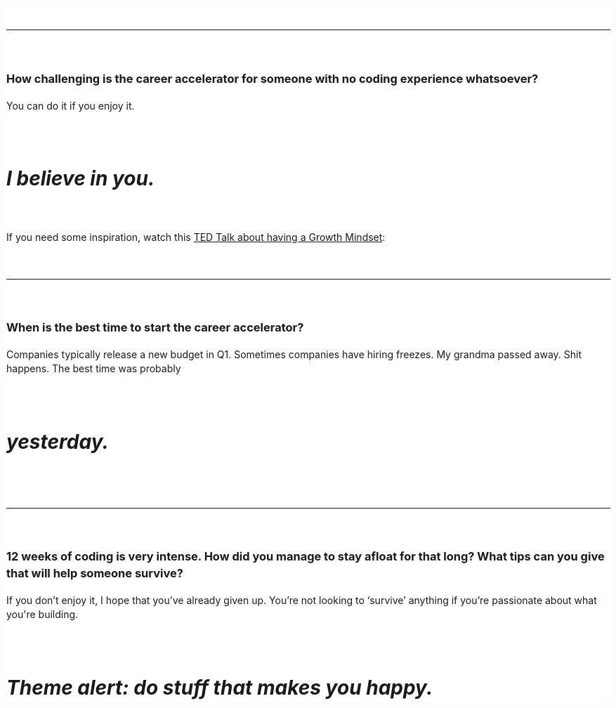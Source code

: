 <br>

---

<br>

### __How challenging is the career accelerator for someone with no coding experience whatsoever?__

You can do it if you enjoy it. 

<br>

# _I believe in you._

<br>

If you need some inspiration, watch this [TED Talk about having a Growth Mindset](https://www.ted.com/talks/carol_dweck_the_power_of_believing_that_you_can_improve?language=en): 

<br>

---

<br>

### __When is the best time to start the career accelerator?__

Companies typically release a new budget in Q1. Sometimes companies have hiring freezes. My grandma passed away. Shit happens. The best time was probably 

<br>

# _yesterday._

<br>

<br>

---

<br>

### __12 weeks of coding is very intense. How did you manage to stay afloat for that long? What tips can you give that will help someone survive?__

If you don’t enjoy it, I hope that you’ve already given up. You’re not looking to ‘survive’ anything if you’re passionate about what you're building. 

<br>

# _Theme alert: do stuff that makes you happy._ 
